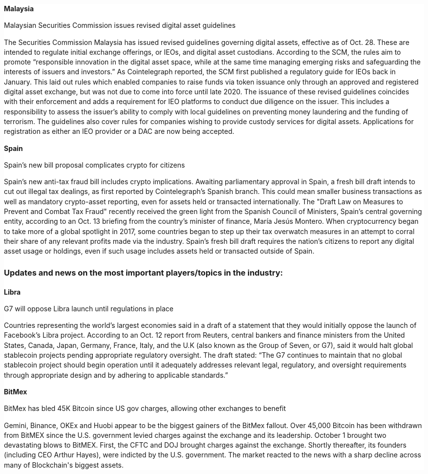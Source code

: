 **Malaysia**

Malaysian Securities Commission issues revised digital asset guidelines

The Securities Commission Malaysia has issued revised guidelines governing digital assets, effective as of Oct. 28. These are intended to regulate initial exchange offerings, or IEOs, and digital asset custodians. According to the SCM, the rules aim to promote “responsible innovation in the digital asset space, while at the same time managing emerging risks and safeguarding the interests of issuers and investors.” As Cointelegraph reported, the SCM first published a regulatory guide for IEOs back in January. This laid out rules which enabled companies to raise funds via token issuance only through an approved and registered digital asset exchange, but was not due to come into force until late 2020. The issuance of these revised guidelines coincides with their enforcement and adds a requirement for IEO platforms to conduct due diligence on the issuer. This includes a responsibility to assess the issuer’s ability to comply with local guidelines on preventing money laundering and the funding of terrorism. The guidelines also cover rules for companies wishing to provide custody services for digital assets. Applications for registration as either an IEO provider or a DAC are now being accepted.

**Spain**

Spain’s new bill proposal complicates crypto for citizens

Spain’s new anti-tax fraud bill includes crypto implications. Awaiting parliamentary approval in Spain, a fresh bill draft intends to cut out illegal tax dealings, as first reported by Cointelegraph’s Spanish branch. This could mean smaller business transactions as well as mandatory crypto-asset reporting, even for assets held or transacted internationally. The "Draft Law on Measures to Prevent and Combat Tax Fraud" recently received the green light from the Spanish Council of Ministers, Spain’s central governing entity, according to an Oct. 13 briefing from the country’s minister of finance, María Jesús Montero. When cryptocurrency began to take more of a global spotlight in 2017, some countries began to step up their tax overwatch measures in an attempt to corral their share of any relevant profits made via the industry. Spain’s fresh bill draft requires the nation’s citizens to report any digital asset usage or holdings, even if such usage includes assets held or transacted outside of Spain.

### Updates and news on the most important players/topics in the industry:

**Libra**

G7 will oppose Libra launch until regulations in place

Countries representing the world’s largest economies said in a draft of a statement that they would initially oppose the launch of Facebook’s Libra project. According to an Oct. 12 report from Reuters, central bankers and finance ministers from the United States, Canada, Japan, Germany, France, Italy, and the U.K (also known as the Group of Seven, or G7), said it would halt global stablecoin projects pending appropriate regulatory oversight. The draft stated:
“The G7 continues to maintain that no global stablecoin project should begin operation until it adequately addresses relevant legal, regulatory, and oversight requirements through appropriate design and by adhering to applicable standards.”
 
**BitMex**

BitMex has bled 45K Bitcoin since US gov charges, allowing other exchanges to benefit

Gemini, Binance, OKEx and Huobi appear to be the biggest gainers of the BitMex fallout. Over 45,000 Bitcoin has been withdrawn from BitMEX since the U.S. government levied charges against the exchange and its leadership. October 1 brought two devastating blows to BitMEX. First, the CFTC and DOJ brought charges against the exchange. Shortly thereafter, its founders (including CEO Arthur Hayes), were indicted by the U.S. government. The market reacted to the news with a sharp decline across many of Blockchain's biggest assets.
